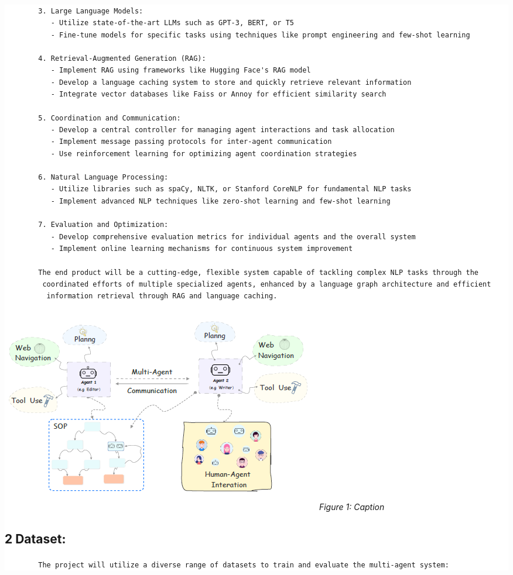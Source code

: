             3. Large Language Models:
               - Utilize state-of-the-art LLMs such as GPT-3, BERT, or T5
               - Fine-tune models for specific tasks using techniques like prompt engineering and few-shot learning
        
            4. Retrieval-Augmented Generation (RAG):
               - Implement RAG using frameworks like Hugging Face's RAG model
               - Develop a language caching system to store and quickly retrieve relevant information
               - Integrate vector databases like Faiss or Annoy for efficient similarity search
        
            5. Coordination and Communication:
               - Develop a central controller for managing agent interactions and task allocation
               - Implement message passing protocols for inter-agent communication
               - Use reinforcement learning for optimizing agent coordination strategies
        
            6. Natural Language Processing:
               - Utilize libraries such as spaCy, NLTK, or Stanford CoreNLP for fundamental NLP tasks
               - Implement advanced NLP techniques like zero-shot learning and few-shot learning
        
            7. Evaluation and Optimization:
               - Develop comprehensive evaluation metrics for individual agents and the overall system
               - Implement online learning mechanisms for continuous system improvement
        
            The end product will be a cutting-edge, flexible system capable of tackling complex NLP tasks through the
             coordinated efforts of multiple specialized agents, enhanced by a language graph architecture and efficient
              information retrieval through RAG and language caching.
            

![Figure 1: Example figure](2024_Fall_2.png)
*Figure 1: Caption*

## 2 Dataset:  

            The project will utilize a diverse range of datasets to train and evaluate the multi-agent system:
        